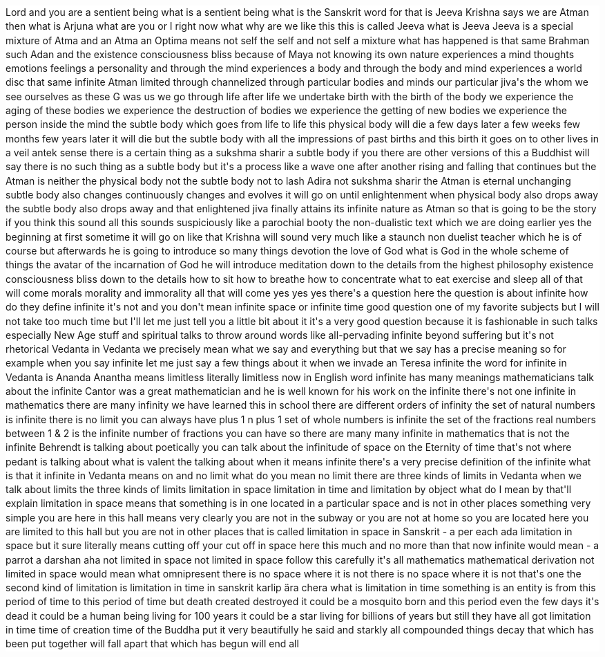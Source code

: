 Lord and you are a sentient being what is a sentient being what is the Sanskrit word for that is Jeeva Krishna says we are Atman then what is Arjuna what are you or I right now what why are we like this this is called Jeeva what is Jeeva Jeeva is a special mixture of Atma and an Atma an Optima means not self the self and not self a mixture what has happened is that same Brahman such Adan and the existence consciousness bliss because of Maya not knowing its own nature experiences a mind thoughts emotions feelings a personality and through the mind experiences a body and through the body and mind experiences a world disc that same infinite Atman limited through channelized through particular bodies and minds our particular jiva's the whom we see ourselves as these G was us we go through life after life we undertake birth with the birth of the body we experience the aging of these bodies we experience the destruction of bodies we experience the getting of new bodies we experience the person inside the mind the subtle body which goes from life to life this physical body will die a few days later a few weeks few months few years later it will die but the subtle body with all the impressions of past births and this birth it goes on to other lives in a veil antek sense there is a certain thing as a sukshma sharir a subtle body if you there are other versions of this a Buddhist will say there is no such thing as a subtle body but it's a process like a wave one after another rising and falling that continues but the Atman is neither the physical body not the subtle body not to lash Adira not sukshma sharir the Atman is eternal unchanging subtle body also changes continuously changes and evolves it will go on until enlightenment when physical body also drops away the subtle body also drops away and that enlightened jiva finally attains its infinite nature as Atman so that is going to be the story if you think this sound all this sounds suspiciously like a parochial booty the non-dualistic text which we are doing earlier yes the beginning at first sometime it will go on like that Krishna will sound very much like a staunch non duelist teacher which he is of course but afterwards he is going to introduce so many things devotion the love of God what is God in the whole scheme of things the avatar of the incarnation of God he will introduce meditation down to the details from the highest philosophy existence consciousness bliss down to the details how to sit how to breathe how to concentrate what to eat exercise and sleep all of that will come morals morality and immorality all that will come yes yes yes there's a question here the question is about infinite how do they define infinite it's not and you don't mean infinite space or infinite time good question one of my favorite subjects but I will not take too much time but I'll let me just tell you a little bit about it it's a very good question because it is fashionable in such talks especially New Age stuff and spiritual talks to throw around words like all-pervading infinite beyond suffering but it's not rhetorical Vedanta in Vedanta we precisely mean what we say and everything but that we say has a precise meaning so for example when you say infinite let me just say a few things about it when we invade an Teresa infinite the word for infinite in Vedanta is Ananda Anantha means limitless literally limitless now in English word infinite has many meanings mathematicians talk about the infinite Cantor was a great mathematician and he is well known for his work on the infinite there's not one infinite in mathematics there are many infinity we have learned this in school there are different orders of infinity the set of natural numbers is infinite there is no limit you can always have plus 1 n plus 1 set of whole numbers is infinite the set of the fractions real numbers between 1 & 2 is the infinite number of fractions you can have so there are many many infinite in mathematics that is not the infinite Behrendt is talking about poetically you can talk about the infinitude of space on the Eternity of time that's not where pedant is talking about what is valent the talking about when it means infinite there's a very precise definition of the infinite what is that it infinite in Vedanta means on and no limit what do you mean no limit there are three kinds of limits in Vedanta when we talk about limits the three kinds of limits limitation in space limitation in time and limitation by object what do I mean by that'll explain limitation in space means that something is in one located in a particular space and is not in other places something very simple you are here in this hall means very clearly you are not in the subway or you are not at home so you are located here you are limited to this hall but you are not in other places that is called limitation in space in Sanskrit - a per each ada limitation in space but it sure literally means cutting off your cut off in space here this much and no more than that now infinite would mean - a parrot a darshan aha not limited in space not limited in space follow this carefully it's all mathematics mathematical derivation not limited in space would mean what omnipresent there is no space where it is not there is no space where it is not that's one the second kind of limitation is limitation in time in sanskrit karlip ära chera what is limitation in time something is an entity is from this period of time to this period of time but death created destroyed it could be a mosquito born and this period even the few days it's dead it could be a human being living for 100 years it could be a star living for billions of years but still they have all got limitation in time time of creation time of the Buddha put it very beautifully he said and starkly all compounded things decay that which has been put together will fall apart that which has begun will end all